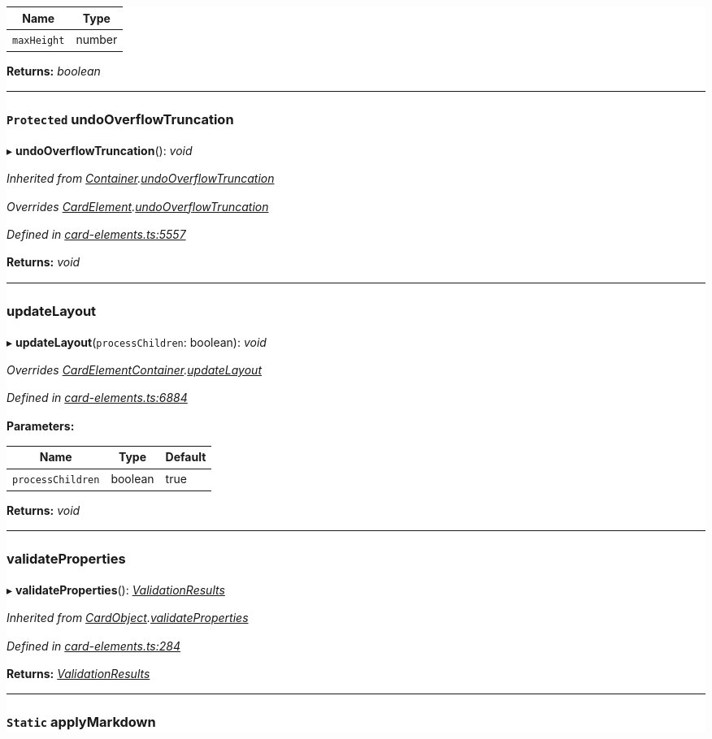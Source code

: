 Name | Type |
------ | ------ |
`maxHeight` | number |

**Returns:** *boolean*

___

### `Protected` undoOverflowTruncation

▸ **undoOverflowTruncation**(): *void*

*Inherited from [Container](container.md).[undoOverflowTruncation](container.md#protected-undooverflowtruncation)*

*Overrides [CardElement](cardelement.md).[undoOverflowTruncation](cardelement.md#protected-undooverflowtruncation)*

*Defined in [card-elements.ts:5557](https://github.com/microsoft/AdaptiveCards/blob/a61c5fd56/source/nodejs/adaptivecards/src/card-elements.ts#L5557)*

**Returns:** *void*

___

###  updateLayout

▸ **updateLayout**(`processChildren`: boolean): *void*

*Overrides [CardElementContainer](cardelementcontainer.md).[updateLayout](cardelementcontainer.md#updatelayout)*

*Defined in [card-elements.ts:6884](https://github.com/microsoft/AdaptiveCards/blob/a61c5fd56/source/nodejs/adaptivecards/src/card-elements.ts#L6884)*

**Parameters:**

Name | Type | Default |
------ | ------ | ------ |
`processChildren` | boolean | true |

**Returns:** *void*

___

###  validateProperties

▸ **validateProperties**(): *[ValidationResults](validationresults.md)*

*Inherited from [CardObject](cardobject.md).[validateProperties](cardobject.md#validateproperties)*

*Defined in [card-elements.ts:284](https://github.com/microsoft/AdaptiveCards/blob/a61c5fd56/source/nodejs/adaptivecards/src/card-elements.ts#L284)*

**Returns:** *[ValidationResults](validationresults.md)*

___

### `Static` applyMarkdown
